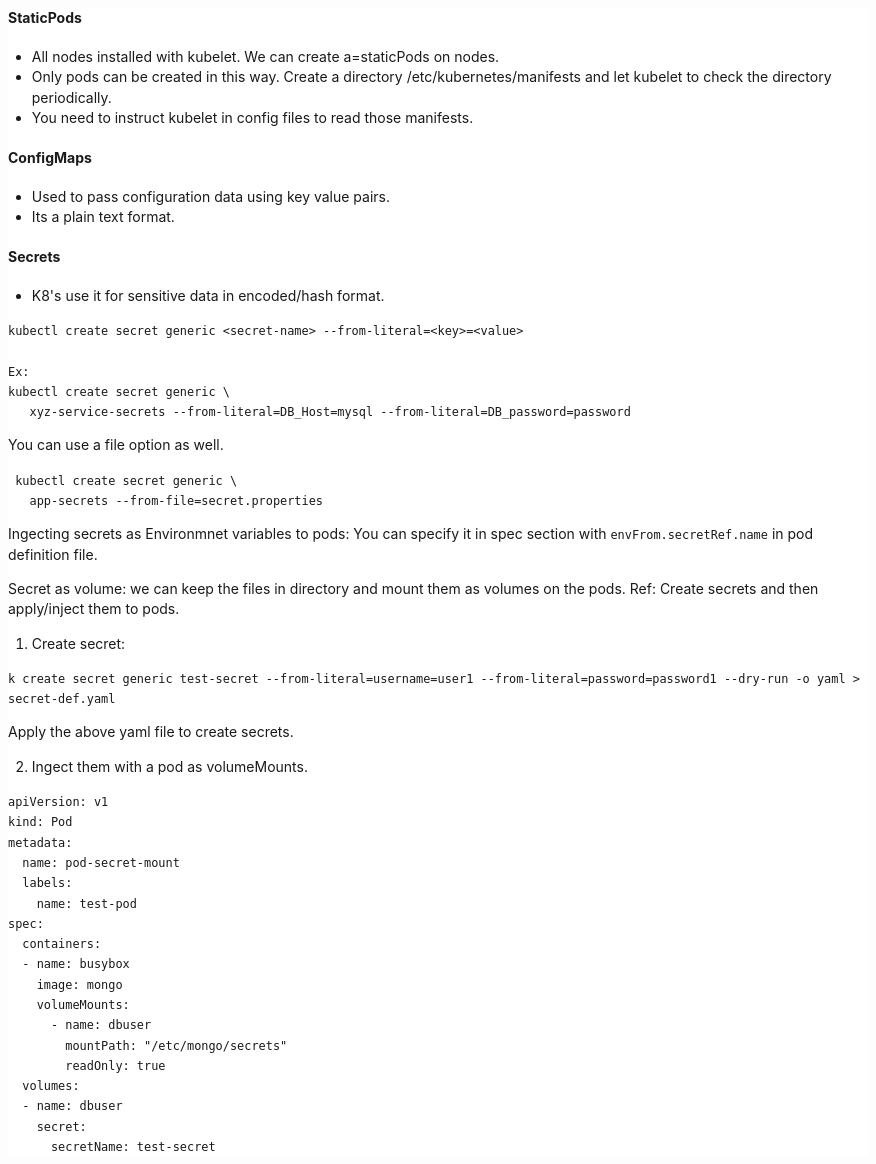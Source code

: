 #### StaticPods
- All nodes installed with kubelet. We can create a=staticPods on nodes.
- Only pods can be created in this way. Create a directory /etc/kubernetes/manifests and let kubelet to check the directory periodically.
- You need to instruct kubelet in config files to read those manifests.

#### ConfigMaps
- Used to pass configuration data using key value pairs.
- Its a plain text format.

#### Secrets
- K8's use it for sensitive data in encoded/hash format.
```
kubectl create secret generic <secret-name> --from-literal=<key>=<value>

Ex:
kubectl create secret generic \
   xyz-service-secrets --from-literal=DB_Host=mysql --from-literal=DB_password=password
```

You can use a file option as well.
```
 kubectl create secret generic \
   app-secrets --from-file=secret.properties
```
Ingecting secrets as Environmnet variables to pods:
You can specify it in spec section with `envFrom.secretRef.name` in pod definition file.

Secret as volume: we can keep the files in directory and mount them as volumes on the pods.
Ref:
Create secrets and then apply/inject them to pods.
1. Create secret:
```
k create secret generic test-secret --from-literal=username=user1 --from-literal=password=password1 --dry-run -o yaml > secret-def.yaml
```
Apply the above yaml file to create secrets.

2. Ingect them with a pod as volumeMounts.
```
apiVersion: v1
kind: Pod
metadata:
  name: pod-secret-mount
  labels:
    name: test-pod
spec:
  containers:
  - name: busybox
    image: mongo
    volumeMounts:
      - name: dbuser
        mountPath: "/etc/mongo/secrets"
        readOnly: true
  volumes:
  - name: dbuser
    secret:
      secretName: test-secret
```
